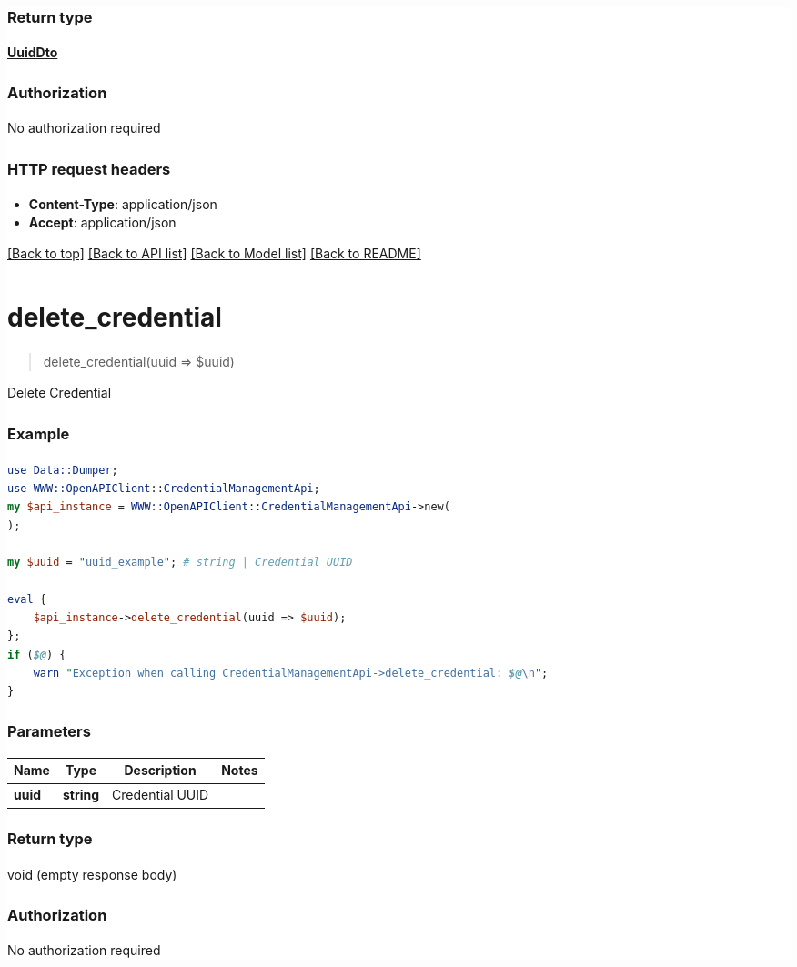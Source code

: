 ### Return type

[**UuidDto**](UuidDto.md)

### Authorization

No authorization required

### HTTP request headers

 - **Content-Type**: application/json
 - **Accept**: application/json

[[Back to top]](#) [[Back to API list]](../README.md#documentation-for-api-endpoints) [[Back to Model list]](../README.md#documentation-for-models) [[Back to README]](../README.md)

# **delete_credential**
> delete_credential(uuid => $uuid)

Delete Credential

### Example
```perl
use Data::Dumper;
use WWW::OpenAPIClient::CredentialManagementApi;
my $api_instance = WWW::OpenAPIClient::CredentialManagementApi->new(
);

my $uuid = "uuid_example"; # string | Credential UUID

eval {
    $api_instance->delete_credential(uuid => $uuid);
};
if ($@) {
    warn "Exception when calling CredentialManagementApi->delete_credential: $@\n";
}
```

### Parameters

Name | Type | Description  | Notes
------------- | ------------- | ------------- | -------------
 **uuid** | **string**| Credential UUID | 

### Return type

void (empty response body)

### Authorization

No authorization required
